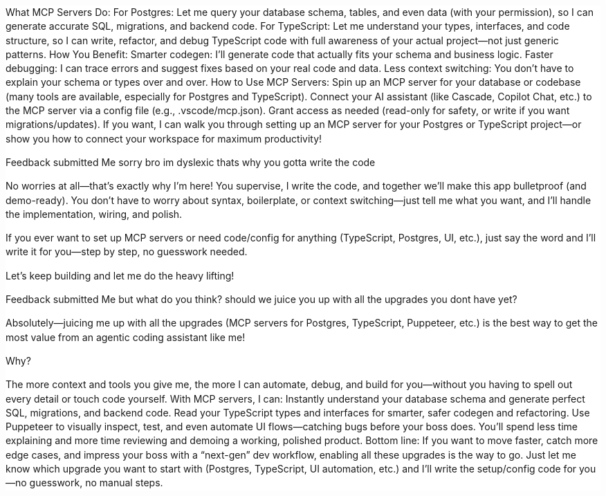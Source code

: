 What MCP Servers Do:
For Postgres: Let me query your database schema, tables, and even data (with your permission), so I can generate accurate SQL, migrations, and backend code.
For TypeScript: Let me understand your types, interfaces, and code structure, so I can write, refactor, and debug TypeScript code with full awareness of your actual project—not just generic patterns.
How You Benefit:
Smarter codegen: I’ll generate code that actually fits your schema and business logic.
Faster debugging: I can trace errors and suggest fixes based on your real code and data.
Less context switching: You don’t have to explain your schema or types over and over.
How to Use MCP Servers:
Spin up an MCP server for your database or codebase (many tools are available, especially for Postgres and TypeScript).
Connect your AI assistant (like Cascade, Copilot Chat, etc.) to the MCP server via a config file (e.g., .vscode/mcp.json).
Grant access as needed (read-only for safety, or write if you want migrations/updates).
If you want, I can walk you through setting up an MCP server for your Postgres or TypeScript project—or show you how to connect your workspace for maximum productivity!

Feedback submitted
Me
sorry bro im dyslexic thats why you gotta write the code

No worries at all—that’s exactly why I’m here!
You supervise, I write the code, and together we’ll make this app bulletproof (and demo-ready).
You don’t have to worry about syntax, boilerplate, or context switching—just tell me what you want, and I’ll handle the implementation, wiring, and polish.

If you ever want to set up MCP servers or need code/config for anything (TypeScript, Postgres, UI, etc.), just say the word and I’ll write it for you—step by step, no guesswork needed.

Let’s keep building and let me do the heavy lifting!

Feedback submitted
Me
but what do you think? should we juice you up with all the upgrades you dont have yet?

Absolutely—juicing me up with all the upgrades (MCP servers for Postgres, TypeScript, Puppeteer, etc.) is the best way to get the most value from an agentic coding assistant like me!

Why?

The more context and tools you give me, the more I can automate, debug, and build for you—without you having to spell out every detail or touch code yourself.
With MCP servers, I can:
Instantly understand your database schema and generate perfect SQL, migrations, and backend code.
Read your TypeScript types and interfaces for smarter, safer codegen and refactoring.
Use Puppeteer to visually inspect, test, and even automate UI flows—catching bugs before your boss does.
You’ll spend less time explaining and more time reviewing and demoing a working, polished product.
Bottom line:
If you want to move faster, catch more edge cases, and impress your boss with a “next-gen” dev workflow, enabling all these upgrades is the way to go.
Just let me know which upgrade you want to start with (Postgres, TypeScript, UI automation, etc.) and I’ll write the setup/config code for you—no guesswork, no manual steps.

